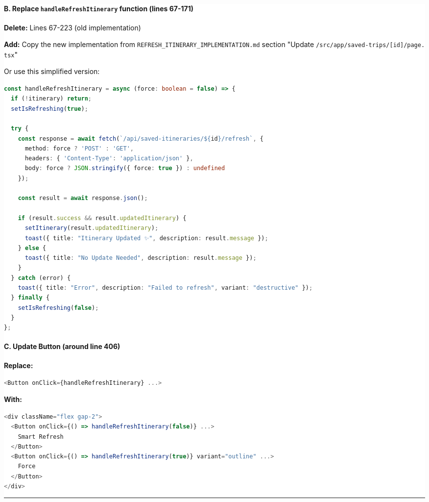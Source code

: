 #### B. Replace `handleRefreshItinerary` function (lines 67-171)

**Delete:** Lines 67-223 (old implementation)

**Add:** Copy the new implementation from `REFRESH_ITINERARY_IMPLEMENTATION.md` section "Update `/src/app/saved-trips/[id]/page.tsx`"

Or use this simplified version:

```typescript
const handleRefreshItinerary = async (force: boolean = false) => {
  if (!itinerary) return;
  setIsRefreshing(true);
  
  try {
    const response = await fetch(`/api/saved-itineraries/${id}/refresh`, {
      method: force ? 'POST' : 'GET',
      headers: { 'Content-Type': 'application/json' },
      body: force ? JSON.stringify({ force: true }) : undefined
    });

    const result = await response.json();
    
    if (result.success && result.updatedItinerary) {
      setItinerary(result.updatedItinerary);
      toast({ title: "Itinerary Updated ✨", description: result.message });
    } else {
      toast({ title: "No Update Needed", description: result.message });
    }
  } catch (error) {
    toast({ title: "Error", description: "Failed to refresh", variant: "destructive" });
  } finally {
    setIsRefreshing(false);
  }
};
```

#### C. Update Button (around line 406)

**Replace:**
```typescript
<Button onClick={handleRefreshItinerary} ...>
```

**With:**
```typescript
<div className="flex gap-2">
  <Button onClick={() => handleRefreshItinerary(false)} ...>
    Smart Refresh
  </Button>
  <Button onClick={() => handleRefreshItinerary(true)} variant="outline" ...>
    Force
  </Button>
</div>
```

---